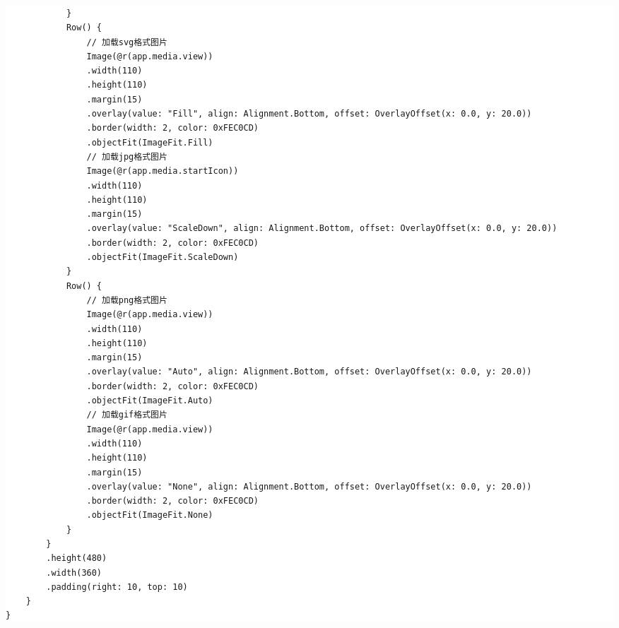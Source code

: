 ```cangjie
            }
            Row() {
                // 加载svg格式图片
                Image(@r(app.media.view))
                .width(110)
                .height(110)
                .margin(15)
                .overlay(value: "Fill", align: Alignment.Bottom, offset: OverlayOffset(x: 0.0, y: 20.0))
                .border(width: 2, color: 0xFEC0CD)
                .objectFit(ImageFit.Fill)
                // 加载jpg格式图片
                Image(@r(app.media.startIcon))
                .width(110)
                .height(110)
                .margin(15)
                .overlay(value: "ScaleDown", align: Alignment.Bottom, offset: OverlayOffset(x: 0.0, y: 20.0))
                .border(width: 2, color: 0xFEC0CD)
                .objectFit(ImageFit.ScaleDown)
            }
            Row() {
                // 加载png格式图片
                Image(@r(app.media.view))
                .width(110)
                .height(110)
                .margin(15)
                .overlay(value: "Auto", align: Alignment.Bottom, offset: OverlayOffset(x: 0.0, y: 20.0))
                .border(width: 2, color: 0xFEC0CD)
                .objectFit(ImageFit.Auto)
                // 加载gif格式图片
                Image(@r(app.media.view))
                .width(110)
                .height(110)
                .margin(15)
                .overlay(value: "None", align: Alignment.Bottom, offset: OverlayOffset(x: 0.0, y: 20.0))
                .border(width: 2, color: 0xFEC0CD)
                .objectFit(ImageFit.None)
            }
        }
        .height(480)
        .width(360)
        .padding(right: 10, top: 10)
    }
}
```
